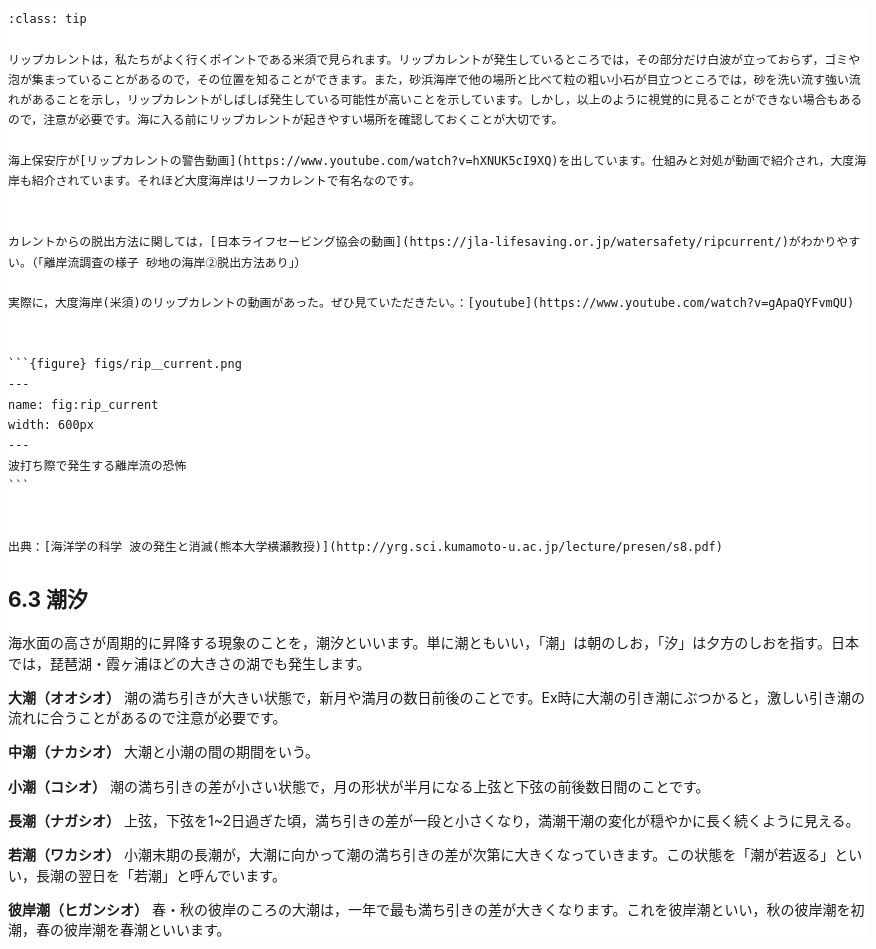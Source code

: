 
`````{admonition} リップカレントと米須
:class: tip

リップカレントは，私たちがよく行くポイントである米須で見られます。リップカレントが発生しているところでは，その部分だけ白波が立っておらず，ゴミや泡が集まっていることがあるので，その位置を知ることができます。また，砂浜海岸で他の場所と比べて粒の粗い小石が目立つところでは，砂を洗い流す強い流れがあることを示し，リップカレントがしばしば発生している可能性が高いことを示しています。しかし，以上のように視覚的に見ることができない場合もあるので，注意が必要です。海に入る前にリップカレントが起きやすい場所を確認しておくことが大切です。

海上保安庁が[リップカレントの警告動画](https://www.youtube.com/watch?v=hXNUK5cI9XQ)を出しています。仕組みと対処が動画で紹介され，大度海岸も紹介されています。それほど大度海岸はリーフカレントで有名なのです。


カレントからの脱出方法に関しては，[日本ライフセービング協会の動画](https://jla-lifesaving.or.jp/watersafety/ripcurrent/)がわかりやすい。（「離岸流調査の様子 砂地の海岸②脱出方法あり」）

実際に，大度海岸(米須)のリップカレントの動画があった。ぜひ見ていただきたい。：[youtube](https://www.youtube.com/watch?v=gApaQYFvmQU)


```{figure} figs/rip＿current.png
---
name: fig:rip_current
width: 600px
---
波打ち際で発生する離岸流の恐怖
```


出典：[海洋学の科学 波の発生と消滅(熊本大学横瀬教授)](http://yrg.sci.kumamoto-u.ac.jp/lecture/presen/s8.pdf)

`````




## 6.3 潮汐

海水面の高さが周期的に昇降する現象のことを，潮汐といいます。単に潮ともいい，「潮」は朝のしお，「汐」は夕方のしおを指す。日本では，琵琶湖・霞ヶ浦ほどの大きさの湖でも発生します。

**大潮（オオシオ）**
潮の満ち引きが大きい状態で，新月や満月の数日前後のことです。Ex時に大潮の引き潮にぶつかると，激しい引き潮の流れに合うことがあるので注意が必要です。

**中潮（ナカシオ）**
大潮と小潮の間の期間をいう。

**小潮（コシオ）**
潮の満ち引きの差が小さい状態で，月の形状が半月になる上弦と下弦の前後数日間のことです。

**長潮（ナガシオ）**
上弦，下弦を1~2日過ぎた頃，満ち引きの差が一段と小さくなり，満潮干潮の変化が穏やかに長く続くように見える。

**若潮（ワカシオ）**
小潮末期の長潮が，大潮に向かって潮の満ち引きの差が次第に大きくなっていきます。この状態を「潮が若返る」といい，長潮の翌日を「若潮」と呼んでいます。

**彼岸潮（ヒガンシオ）**
春・秋の彼岸のころの大潮は，一年で最も満ち引きの差が大きくなります。これを彼岸潮といい，秋の彼岸潮を初潮，春の彼岸潮を春潮といいます。

